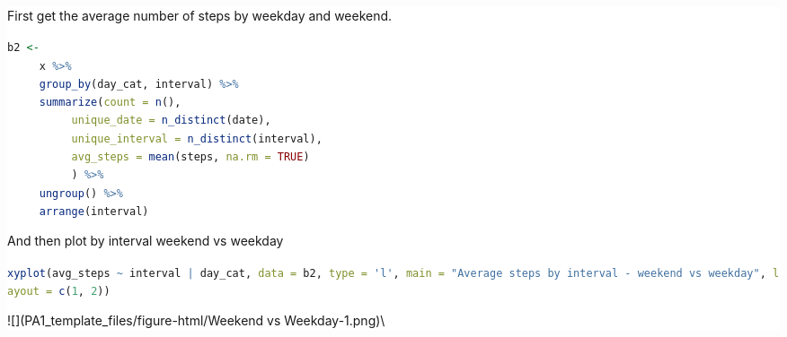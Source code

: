 First get the average number of steps by weekday and weekend. 


```r
b2 <-
     x %>%
     group_by(day_cat, interval) %>%
     summarize(count = n(),
          unique_date = n_distinct(date),
          unique_interval = n_distinct(interval),
          avg_steps = mean(steps, na.rm = TRUE) 
          ) %>% 
     ungroup() %>%
     arrange(interval)
```

And then plot by interval weekend vs weekday

```r
xyplot(avg_steps ~ interval | day_cat, data = b2, type = 'l', main = "Average steps by interval - weekend vs weekday", layout = c(1, 2))
```

![](PA1_template_files/figure-html/Weekend vs Weekday-1.png)\
